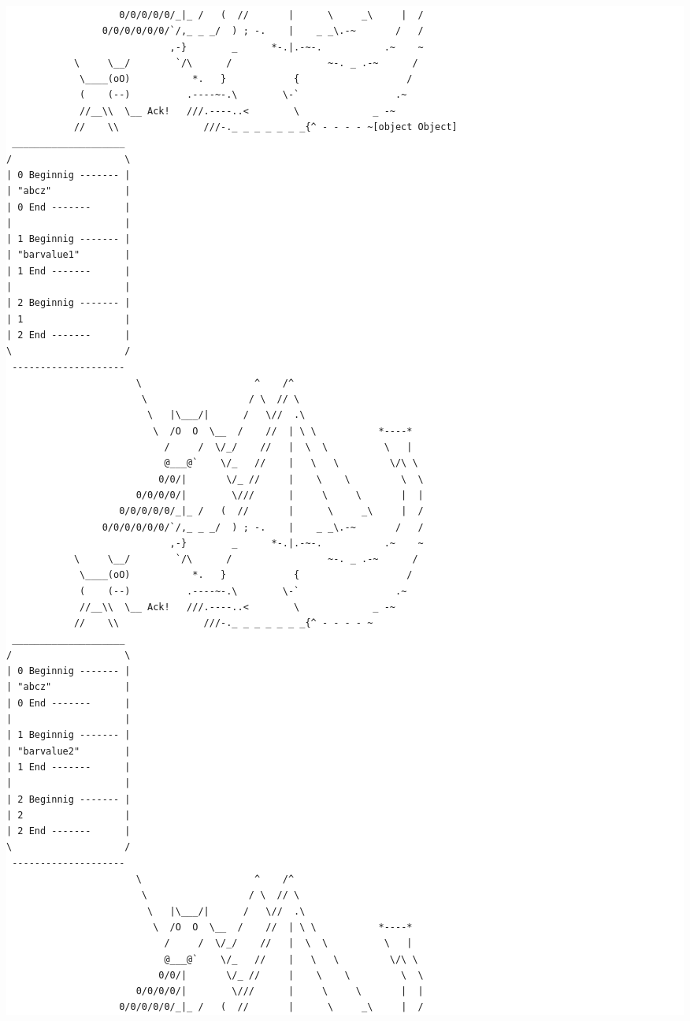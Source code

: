 ```
                    0/0/0/0/0/_|_ /   (  //       |      \     _\     |  /
                 0/0/0/0/0/0/`/,_ _ _/  ) ; -.    |    _ _\.-~       /   /
                             ,-}        _      *-.|.-~-.           .~    ~
            \     \__/        `/\      /                 ~-. _ .-~      /
             \____(oO)           *.   }            {                   /
             (    (--)          .----~-.\        \-`                 .~
             //__\\  \__ Ack!   ///.----..<        \             _ -~
            //    \\               ///-._ _ _ _ _ _ _{^ - - - - ~[object Object]
 ____________________
/                    \
| 0 Beginnig ------- |
| "abcz"             |
| 0 End -------      |
|                    |
| 1 Beginnig ------- |
| "barvalue1"        |
| 1 End -------      |
|                    |
| 2 Beginnig ------- |
| 1                  |
| 2 End -------      |
\                    /
 --------------------
                       \                    ^    /^
                        \                  / \  // \
                         \   |\___/|      /   \//  .\
                          \  /O  O  \__  /    //  | \ \           *----*
                            /     /  \/_/    //   |  \  \          \   |
                            @___@`    \/_   //    |   \   \         \/\ \
                           0/0/|       \/_ //     |    \    \         \  \
                       0/0/0/0/|        \///      |     \     \       |  |
                    0/0/0/0/0/_|_ /   (  //       |      \     _\     |  /
                 0/0/0/0/0/0/`/,_ _ _/  ) ; -.    |    _ _\.-~       /   /
                             ,-}        _      *-.|.-~-.           .~    ~
            \     \__/        `/\      /                 ~-. _ .-~      /
             \____(oO)           *.   }            {                   /
             (    (--)          .----~-.\        \-`                 .~
             //__\\  \__ Ack!   ///.----..<        \             _ -~
            //    \\               ///-._ _ _ _ _ _ _{^ - - - - ~
 ____________________
/                    \
| 0 Beginnig ------- |
| "abcz"             |
| 0 End -------      |
|                    |
| 1 Beginnig ------- |
| "barvalue2"        |
| 1 End -------      |
|                    |
| 2 Beginnig ------- |
| 2                  |
| 2 End -------      |
\                    /
 --------------------
                       \                    ^    /^
                        \                  / \  // \
                         \   |\___/|      /   \//  .\
                          \  /O  O  \__  /    //  | \ \           *----*
                            /     /  \/_/    //   |  \  \          \   |
                            @___@`    \/_   //    |   \   \         \/\ \
                           0/0/|       \/_ //     |    \    \         \  \
                       0/0/0/0/|        \///      |     \     \       |  |
                    0/0/0/0/0/_|_ /   (  //       |      \     _\     |  /
```